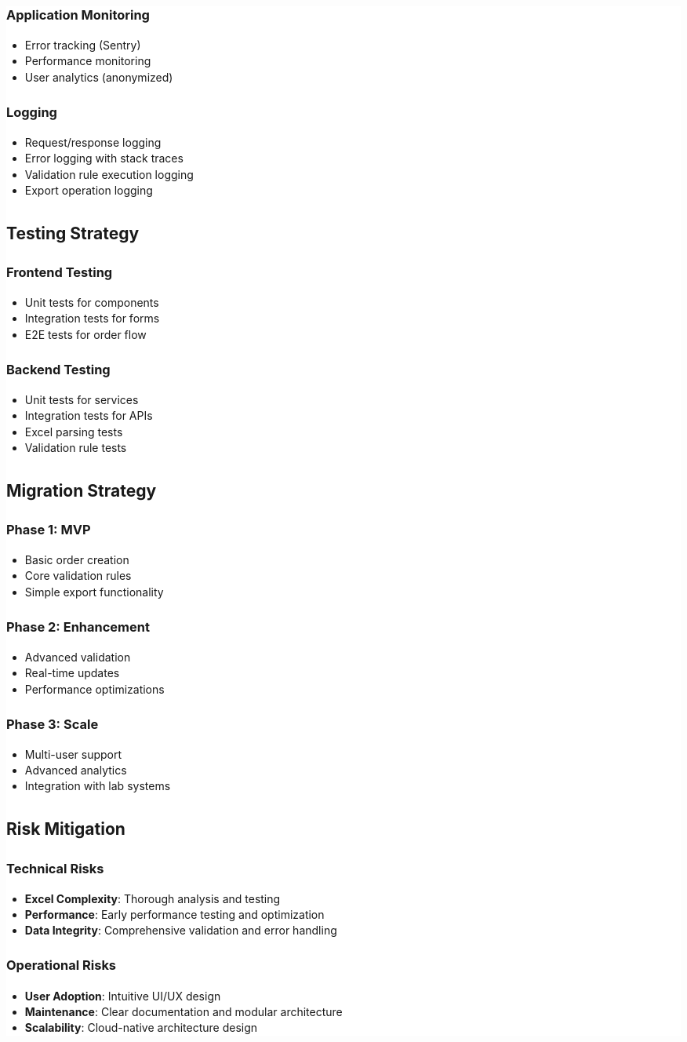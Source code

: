 ### Application Monitoring
- Error tracking (Sentry)
- Performance monitoring
- User analytics (anonymized)

### Logging
- Request/response logging
- Error logging with stack traces
- Validation rule execution logging
- Export operation logging

## Testing Strategy

### Frontend Testing
- Unit tests for components
- Integration tests for forms
- E2E tests for order flow

### Backend Testing
- Unit tests for services
- Integration tests for APIs
- Excel parsing tests
- Validation rule tests

## Migration Strategy

### Phase 1: MVP
- Basic order creation
- Core validation rules
- Simple export functionality

### Phase 2: Enhancement
- Advanced validation
- Real-time updates
- Performance optimizations

### Phase 3: Scale
- Multi-user support
- Advanced analytics
- Integration with lab systems

## Risk Mitigation

### Technical Risks
- **Excel Complexity**: Thorough analysis and testing
- **Performance**: Early performance testing and optimization
- **Data Integrity**: Comprehensive validation and error handling

### Operational Risks
- **User Adoption**: Intuitive UI/UX design
- **Maintenance**: Clear documentation and modular architecture
- **Scalability**: Cloud-native architecture design
